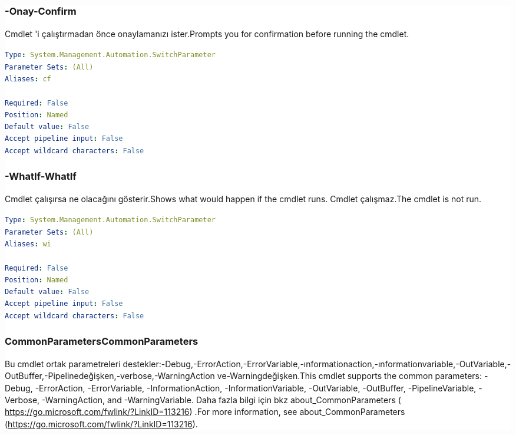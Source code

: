 ### <span data-ttu-id="f8e35-160">-Onay</span><span class="sxs-lookup"><span data-stu-id="f8e35-160">-Confirm</span></span>
<span data-ttu-id="f8e35-161">Cmdlet 'i çalıştırmadan önce onaylamanızı ister.</span><span class="sxs-lookup"><span data-stu-id="f8e35-161">Prompts you for confirmation before running the cmdlet.</span></span>

```yaml
Type: System.Management.Automation.SwitchParameter
Parameter Sets: (All)
Aliases: cf

Required: False
Position: Named
Default value: False
Accept pipeline input: False
Accept wildcard characters: False
```

### <span data-ttu-id="f8e35-162">-WhatIf</span><span class="sxs-lookup"><span data-stu-id="f8e35-162">-WhatIf</span></span>
<span data-ttu-id="f8e35-163">Cmdlet çalışırsa ne olacağını gösterir.</span><span class="sxs-lookup"><span data-stu-id="f8e35-163">Shows what would happen if the cmdlet runs.</span></span>
<span data-ttu-id="f8e35-164">Cmdlet çalışmaz.</span><span class="sxs-lookup"><span data-stu-id="f8e35-164">The cmdlet is not run.</span></span>

```yaml
Type: System.Management.Automation.SwitchParameter
Parameter Sets: (All)
Aliases: wi

Required: False
Position: Named
Default value: False
Accept pipeline input: False
Accept wildcard characters: False
```

### <span data-ttu-id="f8e35-165">CommonParameters</span><span class="sxs-lookup"><span data-stu-id="f8e35-165">CommonParameters</span></span>
<span data-ttu-id="f8e35-166">Bu cmdlet ortak parametreleri destekler:-Debug,-ErrorAction,-ErrorVariable,-ınformationaction,-ınformationvariable,-OutVariable,-OutBuffer,-Pipelinedeğişken,-verbose,-WarningAction ve-Warningdeğişken.</span><span class="sxs-lookup"><span data-stu-id="f8e35-166">This cmdlet supports the common parameters: -Debug, -ErrorAction, -ErrorVariable, -InformationAction, -InformationVariable, -OutVariable, -OutBuffer, -PipelineVariable, -Verbose, -WarningAction, and -WarningVariable.</span></span> <span data-ttu-id="f8e35-167">Daha fazla bilgi için bkz about_CommonParameters ( https://go.microsoft.com/fwlink/?LinkID=113216) .</span><span class="sxs-lookup"><span data-stu-id="f8e35-167">For more information, see about_CommonParameters (https://go.microsoft.com/fwlink/?LinkID=113216).</span></span>
